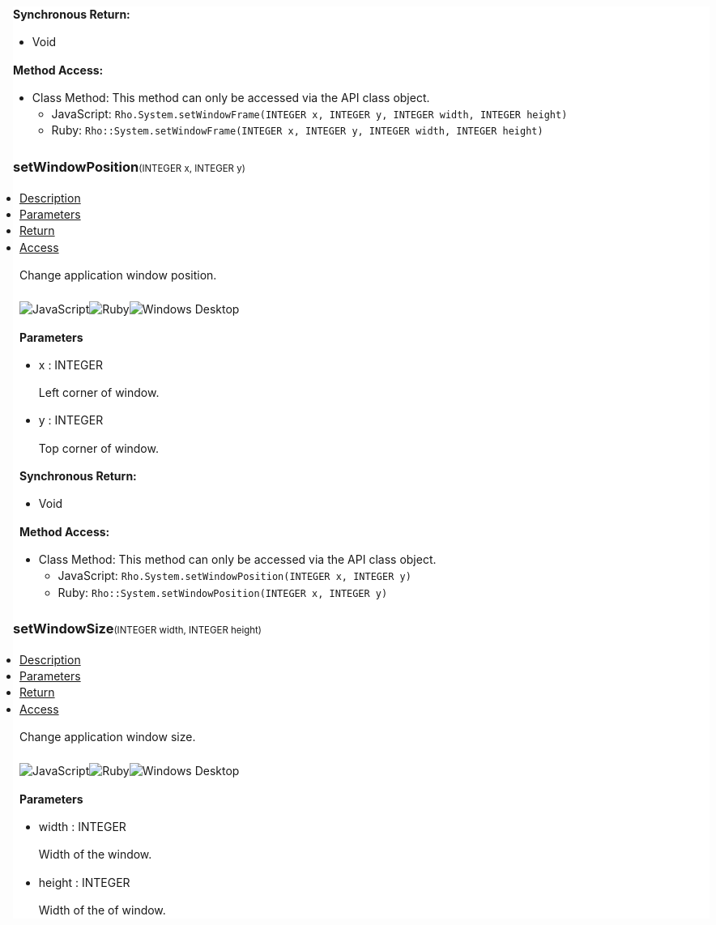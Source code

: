  </p></li></ul></div></div><div class="tab-pane fade" id="msetWindowFrame3"></div><div class="tab-pane fade" id="msetWindowFrame4"><div><p><strong>Synchronous Return:</strong></p><ul><li>Void</li></ul></div></div><div class="tab-pane fade" id="msetWindowFrame6"><div><p><strong>Method Access:</strong></p><ul><li><i class="icon-book"></i>Class Method: This method can only be accessed via the API class object. <ul><li>JavaScript: <code>Rho.System.setWindowFrame(<span class="text-info">INTEGER</span> x, <span class="text-info">INTEGER</span> y, <span class="text-info">INTEGER</span> width, <span class="text-info">INTEGER</span> height)</code> </li><li>Ruby: <code>Rho::System.setWindowFrame(<span class="text-info">INTEGER</span> x, <span class="text-info">INTEGER</span> y, <span class="text-info">INTEGER</span> width, <span class="text-info">INTEGER</span> height)</code></li></ul></li></ul></div></div></div>  </div><a name ='msetWindowPosition'/><div class=' method  js ruby' id='msetWindowPosition'><h3><strong  >setWindowPosition</strong><span style='font-size:.7em;font-weight:normal;'>(<span class="text-info">INTEGER</span> x, <span class="text-info">INTEGER</span> y)</span></h3><ul class="nav nav-tabs" style="padding-left:8px"><li class='active'><a href="#msetWindowPosition1" data-toggle="tab">Description</a></li><li ><a href="#msetWindowPosition2" data-toggle="tab">Parameters</a></li><li ><a href="#msetWindowPosition4" data-toggle="tab">Return</a></li><li ><a href="#msetWindowPosition6" data-toggle="tab">Access</a></li></ul><div class='tab-content' style='padding-left:8px' id='tc-setWindowPosition'><div class="tab-pane fade active in" id="msetWindowPosition1"><p>Change application window position.</p>
<p><div><p><img src="/img/js.png" style="width: 20px;padding-top: 8px" rel="tooltip" title="JavaScript"><img src="/img/ruby.png" style="width: 20px;padding-top: 8px" rel="tooltip" title="Ruby"><img src="/img/windows.jpg" style="width: 20px;padding-top: 8px" rel="tooltip" title="Windows Desktop"></p></div></p></div><div class="tab-pane fade" id="msetWindowPosition2"><div><p><strong>Parameters</strong></p><ul><li>x : <span class='text-info'>INTEGER</span><p><p>Left corner of window.</p>
 </p></li><li>y : <span class='text-info'>INTEGER</span><p><p>Top corner of window.</p>
 </p></li></ul></div></div><div class="tab-pane fade" id="msetWindowPosition3"></div><div class="tab-pane fade" id="msetWindowPosition4"><div><p><strong>Synchronous Return:</strong></p><ul><li>Void</li></ul></div></div><div class="tab-pane fade" id="msetWindowPosition6"><div><p><strong>Method Access:</strong></p><ul><li><i class="icon-book"></i>Class Method: This method can only be accessed via the API class object. <ul><li>JavaScript: <code>Rho.System.setWindowPosition(<span class="text-info">INTEGER</span> x, <span class="text-info">INTEGER</span> y)</code> </li><li>Ruby: <code>Rho::System.setWindowPosition(<span class="text-info">INTEGER</span> x, <span class="text-info">INTEGER</span> y)</code></li></ul></li></ul></div></div></div>  </div><a name ='msetWindowSize'/><div class=' method  js ruby' id='msetWindowSize'><h3><strong  >setWindowSize</strong><span style='font-size:.7em;font-weight:normal;'>(<span class="text-info">INTEGER</span> width, <span class="text-info">INTEGER</span> height)</span></h3><ul class="nav nav-tabs" style="padding-left:8px"><li class='active'><a href="#msetWindowSize1" data-toggle="tab">Description</a></li><li ><a href="#msetWindowSize2" data-toggle="tab">Parameters</a></li><li ><a href="#msetWindowSize4" data-toggle="tab">Return</a></li><li ><a href="#msetWindowSize6" data-toggle="tab">Access</a></li></ul><div class='tab-content' style='padding-left:8px' id='tc-setWindowSize'><div class="tab-pane fade active in" id="msetWindowSize1"><p>Change application window size.</p>
<p><div><p><img src="/img/js.png" style="width: 20px;padding-top: 8px" rel="tooltip" title="JavaScript"><img src="/img/ruby.png" style="width: 20px;padding-top: 8px" rel="tooltip" title="Ruby"><img src="/img/windows.jpg" style="width: 20px;padding-top: 8px" rel="tooltip" title="Windows Desktop"></p></div></p></div><div class="tab-pane fade" id="msetWindowSize2"><div><p><strong>Parameters</strong></p><ul><li>width : <span class='text-info'>INTEGER</span><p><p>Width of the window.</p>
 </p></li><li>height : <span class='text-info'>INTEGER</span><p><p>Width of the of window.</p>